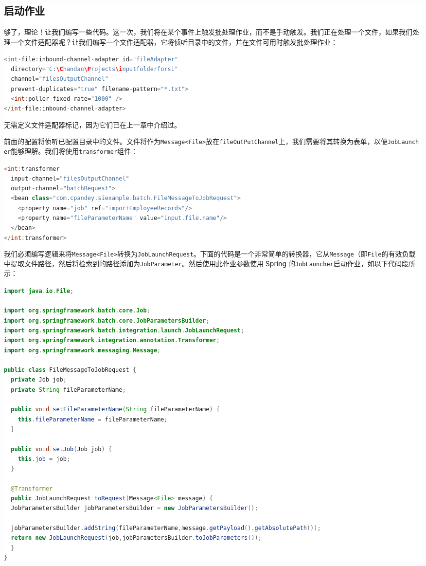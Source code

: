 ## 启动作业

够了，理论！让我们编写一些代码。这一次，我们将在某个事件上触发批处理作业，而不是手动触发。我们正在处理一个文件，如果我们处理一个文件适配器呢？让我们编写一个文件适配器，它将侦听目录中的文件，并在文件可用时触发批处理作业：

```java
<int-file:inbound-channel-adapter id="fileAdapter" 
  directory="C:\Chandan\Projects\inputfolderforsi" 
  channel="filesOutputChannel" 
  prevent-duplicates="true" filename-pattern="*.txt"> 
  <int:poller fixed-rate="1000" />
</int-file:inbound-channel-adapter>
```

无需定义文件适配器标记，因为它们已在上一章中介绍过。

前面的配置将侦听已配置目录中的文件。文件将作为`Message<File>`放在`fileOutPutChannel`上，我们需要将其转换为表单，以便`JobLauncher`能够理解。我们将使用`transformer`组件：

```java
<int:transformer 
  input-channel="filesOutputChannel" 
  output-channel="batchRequest">
  <bean class="com.cpandey.siexample.batch.FileMessageToJobRequest">
    <property name="job" ref="importEmployeeRecords"/>
    <property name="fileParameterName" value="input.file.name"/>
  </bean>
</int:transformer>
```

我们必须编写逻辑来将`Message<File>`转换为`JobLaunchRequest`。下面的代码是一个非常简单的转换器，它从`Message`（即`File`的有效负载中提取文件路径，然后将检索到的路径添加为`JobParameter`。然后使用此作业参数使用 Spring 的`JobLauncher`启动作业，如以下代码段所示：

```java
import java.io.File;

import org.springframework.batch.core.Job;
import org.springframework.batch.core.JobParametersBuilder;
import org.springframework.batch.integration.launch.JobLaunchRequest;
import org.springframework.integration.annotation.Transformer;
import org.springframework.messaging.Message;

public class FileMessageToJobRequest {
  private Job job;
  private String fileParameterName;

  public void setFileParameterName(String fileParameterName) {
    this.fileParameterName = fileParameterName;
  }

  public void setJob(Job job) {
    this.job = job;
  }

  @Transformer
  public JobLaunchRequest toRequest(Message<File> message) {
  JobParametersBuilder jobParametersBuilder = new JobParametersBuilder();

  jobParametersBuilder.addString(fileParameterName,message.getPayload().getAbsolutePath());
  return new JobLaunchRequest(job,jobParametersBuilder.toJobParameters());
  }
}
```
